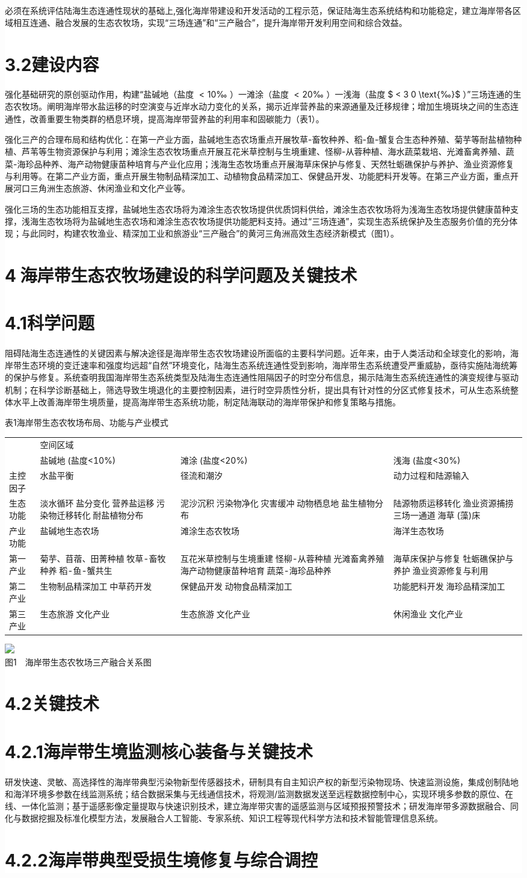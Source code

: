 必须在系统评估陆海生态连通性现状的基础上,强化海岸带建设和开发活动的工程示范，保证陆海生态系统结构和功能稳定，建立海岸带各区域相互连通、融合发展的生态农牧场，实现“三场连通”和“三产融合”，提升海岸带开发利用空间和综合效益。

# 3.2建设内容

强化基础研究的原创驱动作用，构建“盐碱地（盐度 $< 1 0 \text{‰}$ ）一滩涂（盐度 ${ < 2 0 \text{‰} }$ ）一浅海（盐度 $ < 3 0 \text{‰}$ ）”三场连通的生态农牧场。阐明海岸带水盐运移的时空演变与近岸水动力变化的关系，揭示近岸营养盐的来源通量及迁移规律；增加生境斑块之间的生态连通性，改善重要生物类群的栖息环境，提高海岸带营养盐的利用率和固碳能力（表1）。

强化三产的合理布局和结构优化：在第一产业方面，盐碱地生态农场重点开展牧草-畜牧种养、稻-鱼-蟹复合生态种养殖、菊芋等耐盐植物种植、芦苇等生物资源保护与利用；滩涂生态农牧场重点开展互花米草控制与生境重建、怪柳-从蓉种植、海水蔬菜栽培、光滩畜禽养殖、蔬菜-海珍品种养、海产动物健康苗种培育与产业化应用；浅海生态牧场重点开展海草床保护与修复、天然牡蛎礁保护与养护、渔业资源修复与利用等。在第二产业方面，重点开展生物制品精深加工、动植物食品精深加工、保健品开发、功能肥料开发等。在第三产业方面，重点开展河口三角洲生态旅游、休闲渔业和文化产业等。

强化三场的生态功能相互支撑，盐碱地生态农场将为滩涂生态农牧场提供优质饲料供给，滩涂生态农牧场将为浅海生态牧场提供健康苗种支撑，浅海生态牧场将为盐碱地生态农场和滩涂生态农牧场提供功能肥料支持。通过“三场连通”，实现生态系统保护及生态服务价值的充分体现；与此同时，构建农牧渔业、精深加工业和旅游业“三产融合”的黄河三角洲高效生态经济新模式（图1）。

# 4 海岸带生态农牧场建设的科学问题及关键技术

# 4.1科学问题

阻碍陆海生态连通性的关键因素与解决途径是海岸带生态农牧场建设所面临的主要科学问题。近年来，由于人类活动和全球变化的影响，海岸带生态环境的变迁速率和强度均远超“自然”环境变化，陆海生态系统连通性受到影响，海岸带生态系统遭受严重威胁，亟待实施陆海统筹的保护与修复。系统查明我国海岸带生态系统类型及陆海生态连通性阻隔因子的时空分布信息，揭示陆海生态系统连通性的演变规律与驱动机制；在科学诊断基础上，筛选导致生境退化的主要控制因素，进行时空异质性分析，提出具有针对性的分区式修复技术，可从生态系统整体水平上改善海岸带生境质量，提高海岸带生态系统功能，制定陆海联动的海岸带保护和修复策略与措施。

表1海岸带生态农牧场布局、功能与产业模式  

<html><body><table><tr><td rowspan="2"></td><td colspan="3">空间区域</td></tr><tr><td>盐碱地 (盐度<10%)</td><td>滩涂 (盐度<20%)</td><td>浅海 (盐度<30%)</td></tr><tr><td>主控因子</td><td>水盐平衡</td><td>径流和潮汐</td><td>动力过程和陆源输入</td></tr><tr><td>生态功能</td><td>淡水循环 盐分变化 营养盐运移 污染物迁移转化 耐盐植物分布</td><td>泥沙沉积 污染物净化 灾害缓冲 动物栖息地 盐生植物分布</td><td>陆源物质运移转化 渔业资源捕捞 三场一通道 海草 (藻)床</td></tr><tr><td>产业功能</td><td>盐碱地生态农场</td><td>滩涂生态农牧场</td><td>海洋生态牧场</td></tr><tr><td>第一产业</td><td>菊芋、苜蓿、田菁种植 牧草-畜牧种养 稻-鱼-蟹共生</td><td>互花米草控制与生境重建 怪柳-从蓉种植 光滩畜禽养殖 海产动物健康苗种培育 蔬菜-海珍品种养</td><td>海草床保护与修复 牡蛎礁保护与养护 渔业资源修复与利用</td></tr><tr><td>第二产业</td><td>生物制品精深加工 中草药开发</td><td>保健品开发 动物食品精深加工</td><td>功能肥料开发 海珍品精深加工</td></tr><tr><td>第三产业</td><td>生态旅游 文化产业</td><td>生态旅游 文化产业</td><td>休闲渔业 文化产业</td></tr></table></body></html>

![](images/6769f291dbaa36c83f46916e79455b8078b5c764051cff6c3e4e297336b9bb8e.jpg)  
图1　海岸带生态农牧场三产融合关系图

# 4.2关键技术

# 4.2.1海岸带生境监测核心装备与关键技术

研发快速、灵敏、高选择性的海岸带典型污染物新型传感器技术，研制具有自主知识产权的新型污染物现场、快速监测设施，集成创制陆地和海洋环境多参数在线监测系统；结合数据采集与无线通信技术，将观测/监测数据发送至远程数据控制中心，实现环境多参数的原位、在线、一体化监测；基于遥感影像定量提取与快速识别技术，建立海岸带灾害的遥感监测与区域预报预警技术；研发海岸带多源数据融合、同化与数据挖掘及标准化模型方法，发展融合人工智能、专家系统、知识工程等现代科学方法和技术智能管理信息系统。

# 4.2.2海岸带典型受损生境修复与综合调控
